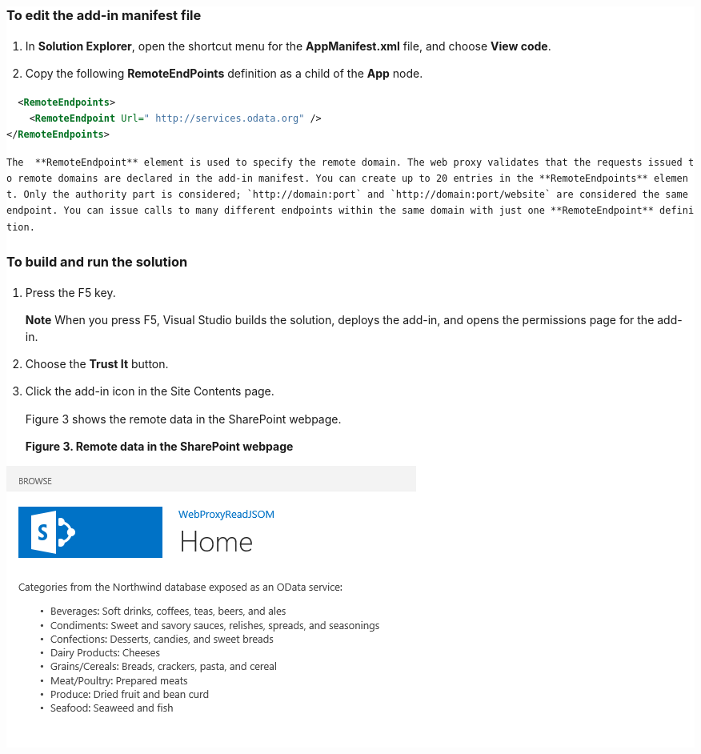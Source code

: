 
### To edit the add-in manifest file


1. In  **Solution Explorer**, open the shortcut menu for the  **AppManifest.xml** file, and choose **View code**.
    
 
2. Copy the following  **RemoteEndPoints** definition as a child of the **App** node.
    
```XML
  <RemoteEndpoints>
    <RemoteEndpoint Url=" http://services.odata.org" />
</RemoteEndpoints>
```


    The  **RemoteEndpoint** element is used to specify the remote domain. The web proxy validates that the requests issued to remote domains are declared in the add-in manifest. You can create up to 20 entries in the **RemoteEndpoints** element. Only the authority part is considered; `http://domain:port` and `http://domain:port/website` are considered the same endpoint. You can issue calls to many different endpoints within the same domain with just one **RemoteEndpoint** definition.
    
 

### To build and run the solution


1. Press the F5 key.
    
     **Note**  When you press F5, Visual Studio builds the solution, deploys the add-in, and opens the permissions page for the add-in.
2. Choose the  **Trust It** button.
    
 
3. Click the add-in icon in the Site Contents page.
    
    Figure 3 shows the remote data in the SharePoint webpage.
    

    **Figure 3. Remote data in the SharePoint webpage**

 

  ![SharePoint page with data from the remote service](../images/WebProxy_result.png)
 
